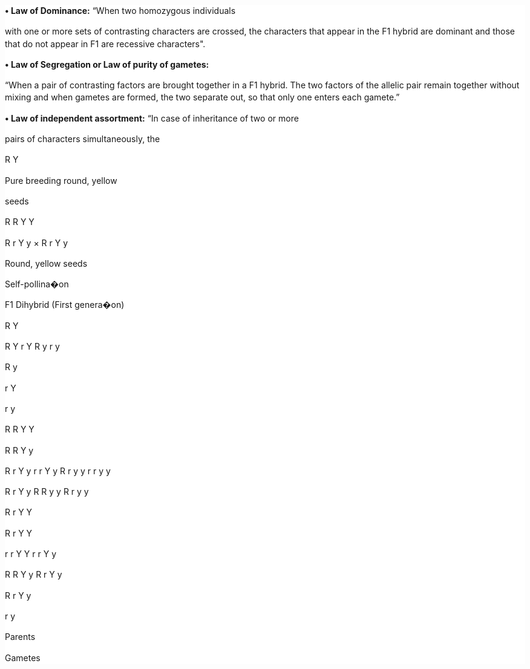 **• Law of Dominance:** “When two homozygous individuals

with one or more sets of contrasting characters are crossed, the characters that appear in the F1 hybrid are dominant and those that do not appear in F1 are recessive characters".

**• Law of Segregation or Law of purity of gametes:**

“When a pair of contrasting factors are brought together in a F1 hybrid. The two factors of the allelic pair remain together without mixing and when gametes are formed, the two separate out, so that only one enters each gamete.”

**• Law of independent assortment:** “In case of inheritance of two or more

pairs of characters simultaneously, the

R Y

Pure breeding round, yellow

seeds

R R Y Y

R r Y y × R r Y y

Round, yellow seeds

Self-pollina�on

F1 Dihybrid (First genera�on)

R Y

R Y r Y R y r y

R y

r Y

r y

R R Y Y

R R Y y

R r Y y r r Y y R r y y r r y y

R r Y y R R y y R r y y

R r Y Y

R r Y Y

r r Y Y r r Y y

R R Y y R r Y y

R r Y y

r y

Parents

Gametes
